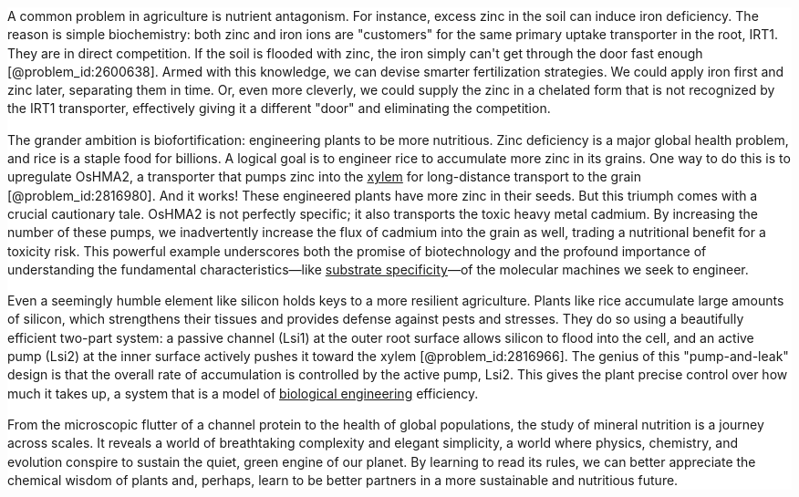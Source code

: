 A common problem in agriculture is nutrient antagonism. For instance, excess zinc in the soil can induce iron deficiency. The reason is simple biochemistry: both zinc and iron ions are "customers" for the same primary uptake transporter in the root, IRT1. They are in direct competition. If the soil is flooded with zinc, the iron simply can't get through the door fast enough [@problem_id:2600638]. Armed with this knowledge, we can devise smarter fertilization strategies. We could apply iron first and zinc later, separating them in time. Or, even more cleverly, we could supply the zinc in a chelated form that is not recognized by the IRT1 transporter, effectively giving it a different "door" and eliminating the competition.

The grander ambition is biofortification: engineering plants to be more nutritious. Zinc deficiency is a major global health problem, and rice is a staple food for billions. A logical goal is to engineer rice to accumulate more zinc in its grains. One way to do this is to upregulate OsHMA2, a transporter that pumps zinc into the [xylem](@article_id:141125) for long-distance transport to the grain [@problem_id:2816980]. And it works! These engineered plants have more zinc in their seeds. But this triumph comes with a crucial cautionary tale. OsHMA2 is not perfectly specific; it also transports the toxic heavy metal cadmium. By increasing the number of these pumps, we inadvertently increase the flux of cadmium into the grain as well, trading a nutritional benefit for a toxicity risk. This powerful example underscores both the promise of biotechnology and the profound importance of understanding the fundamental characteristics—like [substrate specificity](@article_id:135879)—of the molecular machines we seek to engineer.

Even a seemingly humble element like silicon holds keys to a more resilient agriculture. Plants like rice accumulate large amounts of silicon, which strengthens their tissues and provides defense against pests and stresses. They do so using a beautifully efficient two-part system: a passive channel (Lsi1) at the outer root surface allows silicon to flood into the cell, and an active pump (Lsi2) at the inner surface actively pushes it toward the xylem [@problem_id:2816966]. The genius of this "pump-and-leak" design is that the overall rate of accumulation is controlled by the active pump, Lsi2. This gives the plant precise control over how much it takes up, a system that is a model of [biological engineering](@article_id:270396) efficiency.

From the microscopic flutter of a channel protein to the health of global populations, the study of mineral nutrition is a journey across scales. It reveals a world of breathtaking complexity and elegant simplicity, a world where physics, chemistry, and evolution conspire to sustain the quiet, green engine of our planet. By learning to read its rules, we can better appreciate the chemical wisdom of plants and, perhaps, learn to be better partners in a more sustainable and nutritious future.